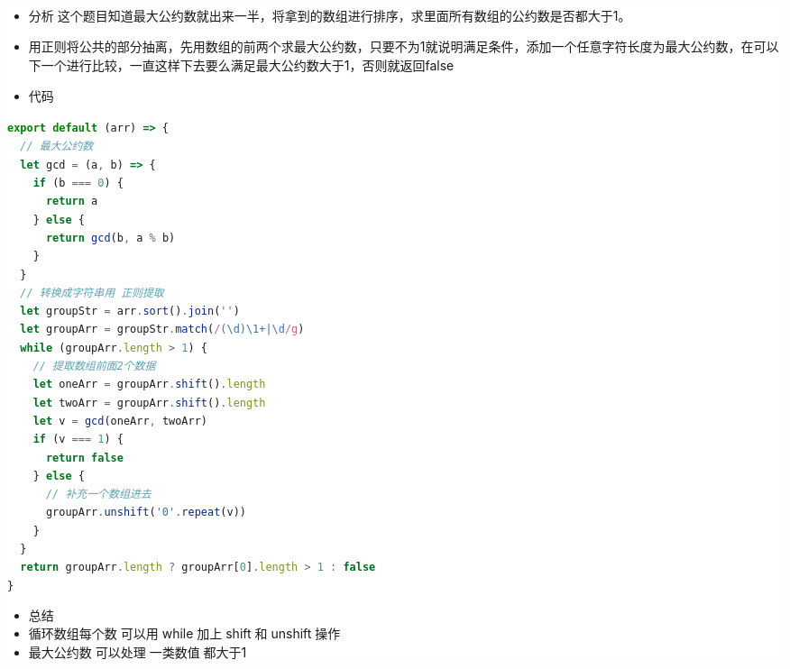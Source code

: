 - 分析 这个题目知道最大公约数就出来一半，将拿到的数组进行排序，求里面所有数组的公约数是否都大于1。
- 用正则将公共的部分抽离，先用数组的前两个求最大公约数，只要不为1就说明满足条件，添加一个任意字符长度为最大公约数，在可以下一个进行比较，一直这样下去要么满足最大公约数大于1，否则就返回false

- 代码
```js
export default (arr) => {
  // 最大公约数
  let gcd = (a, b) => {
    if (b === 0) {
      return a
    } else {
      return gcd(b, a % b)
    }
  }
  // 转换成字符串用 正则提取
  let groupStr = arr.sort().join('')
  let groupArr = groupStr.match(/(\d)\1+|\d/g)
  while (groupArr.length > 1) {
    // 提取数组前面2个数据
    let oneArr = groupArr.shift().length
    let twoArr = groupArr.shift().length
    let v = gcd(oneArr, twoArr)
    if (v === 1) {
      return false
    } else {
      // 补充一个数组进去
      groupArr.unshift('0'.repeat(v))
    }
  }
  return groupArr.length ? groupArr[0].length > 1 : false
}
```
- 总结
- 循环数组每个数 可以用 while 加上 shift 和 unshift 操作
- 最大公约数 可以处理 一类数值 都大于1 

